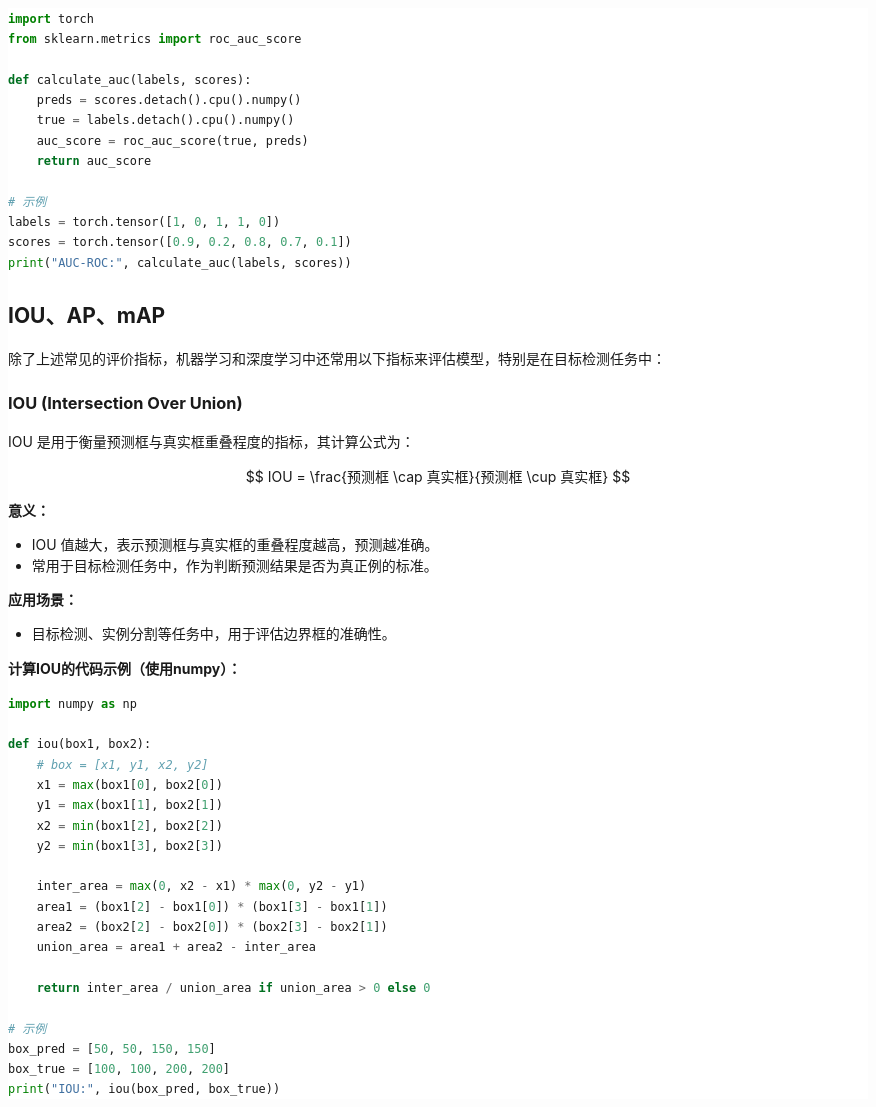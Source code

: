 ```python
import torch
from sklearn.metrics import roc_auc_score

def calculate_auc(labels, scores):
    preds = scores.detach().cpu().numpy()
    true = labels.detach().cpu().numpy()
    auc_score = roc_auc_score(true, preds)
    return auc_score

# 示例
labels = torch.tensor([1, 0, 1, 1, 0])
scores = torch.tensor([0.9, 0.2, 0.8, 0.7, 0.1])
print("AUC-ROC:", calculate_auc(labels, scores))
```

## IOU、AP、mAP

除了上述常见的评价指标，机器学习和深度学习中还常用以下指标来评估模型，特别是在目标检测任务中：

### IOU (Intersection Over Union)

IOU 是用于衡量预测框与真实框重叠程度的指标，其计算公式为：

$$
IOU = \frac{预测框 \cap 真实框}{预测框 \cup 真实框}
$$

**意义：**

- IOU 值越大，表示预测框与真实框的重叠程度越高，预测越准确。
- 常用于目标检测任务中，作为判断预测结果是否为真正例的标准。

**应用场景：**

- 目标检测、实例分割等任务中，用于评估边界框的准确性。

**计算IOU的代码示例（使用numpy）：**

```python
import numpy as np

def iou(box1, box2):
    # box = [x1, y1, x2, y2]
    x1 = max(box1[0], box2[0])
    y1 = max(box1[1], box2[1])
    x2 = min(box1[2], box2[2])
    y2 = min(box1[3], box2[3])

    inter_area = max(0, x2 - x1) * max(0, y2 - y1)
    area1 = (box1[2] - box1[0]) * (box1[3] - box1[1])
    area2 = (box2[2] - box2[0]) * (box2[3] - box2[1])
    union_area = area1 + area2 - inter_area

    return inter_area / union_area if union_area > 0 else 0

# 示例
box_pred = [50, 50, 150, 150]
box_true = [100, 100, 200, 200]
print("IOU:", iou(box_pred, box_true))
```
